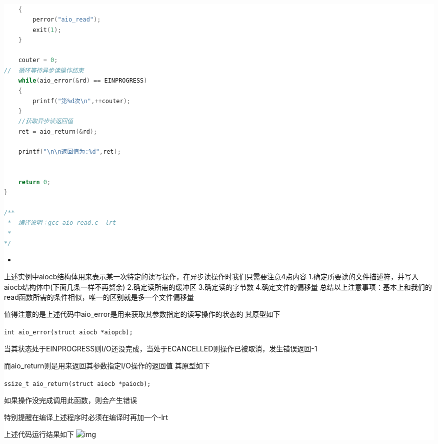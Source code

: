 ```c
    {
        perror("aio_read");
        exit(1);
    }
 
    couter = 0;
//  循环等待异步读操作结束
    while(aio_error(&rd) == EINPROGRESS)
    {
        printf("第%d次\n",++couter);
    }
    //获取异步读返回值
    ret = aio_return(&rd);
 
    printf("\n\n返回值为:%d",ret);
 
 
    return 0;
}

/**
 *  编译说明：gcc aio_read.c -lrt
 * 
*/
```

-  

上述实例中aiocb结构体用来表示某一次特定的读写操作，在异步读操作时我们只需要注意4点内容
 1.确定所要读的文件描述符，并写入aiocb结构体中(下面几条一样不再赘余)
 2.确定读所需的缓冲区
 3.确定读的字节数
 4.确定文件的偏移量
 总结以上注意事项：基本上和我们的read函数所需的条件相似，唯一的区别就是多一个文件偏移量

值得注意的是上述代码中aio_error是用来获取其参数指定的读写操作的状态的
 其原型如下

```
int aio_error(struct aiocb *aiopcb);
```

当其状态处于EINPROGRESS则I/O还没完成，当处于ECANCELLED则操作已被取消，发生错误返回-1

而aio_return则是用来返回其参数指定I/O操作的返回值
 其原型如下

```
ssize_t aio_return(struct aiocb *paiocb);
```

如果操作没完成调用此函数，则会产生错误

特别提醒在编译上述程序时必须在编译时再加一个-lrt

上述代码运行结果如下
![img](2019-03-06-阻塞和非阻塞IO.assets/20150927095829611)
